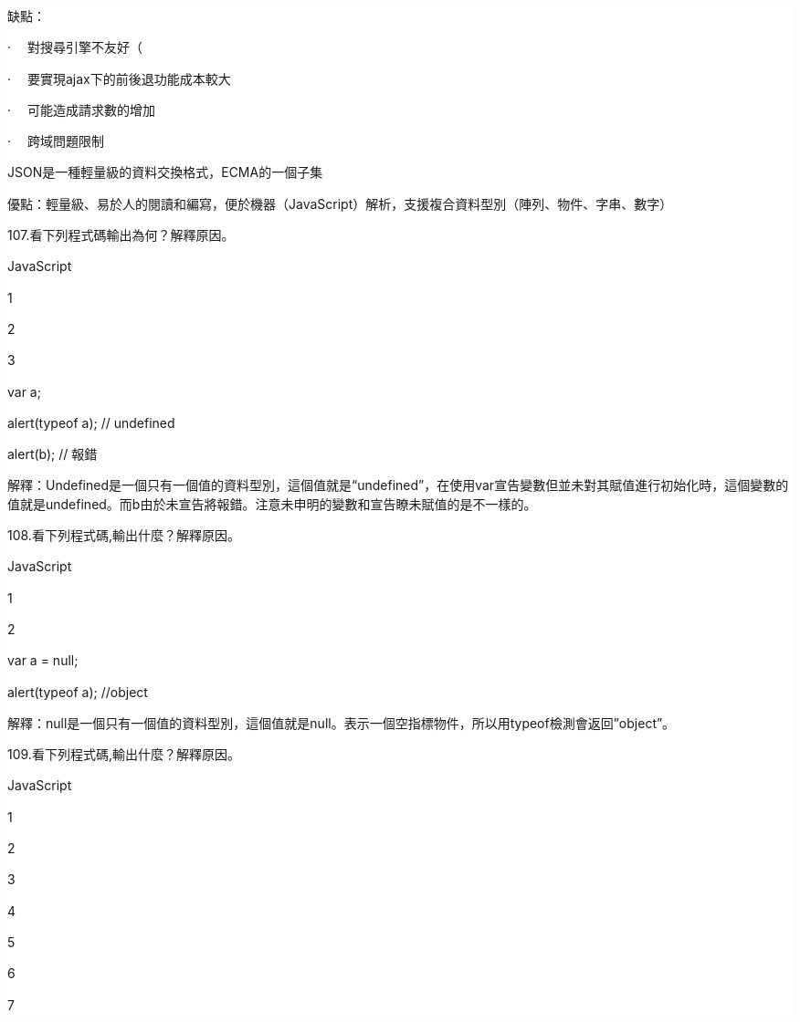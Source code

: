 缺點：

·        　對搜尋引擎不友好（

·        　要實現ajax下的前後退功能成本較大

·        　可能造成請求數的增加

·        　跨域問題限制

JSON是一種輕量級的資料交換格式，ECMA的一個子集

優點：輕量級、易於人的閱讀和編寫，便於機器（JavaScript）解析，支援複合資料型別（陣列、物件、字串、數字）

 

107.看下列程式碼輸出為何？解釋原因。

JavaScript

1

2

3

var a;

alert(typeof a); // undefined

alert(b); // 報錯

解釋：Undefined是一個只有一個值的資料型別，這個值就是“undefined”，在使用var宣告變數但並未對其賦值進行初始化時，這個變數的值就是undefined。而b由於未宣告將報錯。注意未申明的變數和宣告瞭未賦值的是不一樣的。

108.看下列程式碼,輸出什麼？解釋原因。

JavaScript

1

2

var a = null;

alert(typeof a); //object

解釋：null是一個只有一個值的資料型別，這個值就是null。表示一個空指標物件，所以用typeof檢測會返回”object”。

109.看下列程式碼,輸出什麼？解釋原因。

JavaScript

1

2

3

4

5

6

7
